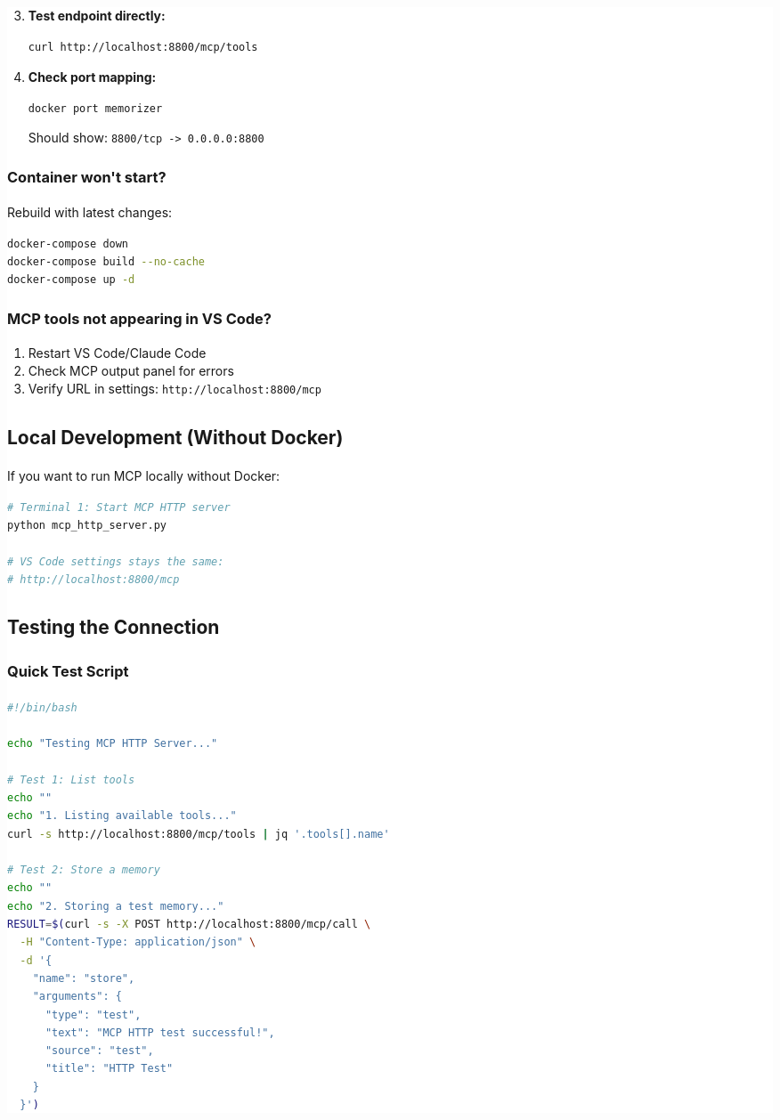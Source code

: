 3. **Test endpoint directly:**
   ```bash
   curl http://localhost:8800/mcp/tools
   ```

4. **Check port mapping:**
   ```bash
   docker port memorizer
   ```
   Should show: `8800/tcp -> 0.0.0.0:8800`

### Container won't start?

Rebuild with latest changes:
```bash
docker-compose down
docker-compose build --no-cache
docker-compose up -d
```

### MCP tools not appearing in VS Code?

1. Restart VS Code/Claude Code
2. Check MCP output panel for errors
3. Verify URL in settings: `http://localhost:8800/mcp`

## Local Development (Without Docker)

If you want to run MCP locally without Docker:

```bash
# Terminal 1: Start MCP HTTP server
python mcp_http_server.py

# VS Code settings stays the same:
# http://localhost:8800/mcp
```

## Testing the Connection

### Quick Test Script

```bash
#!/bin/bash

echo "Testing MCP HTTP Server..."

# Test 1: List tools
echo ""
echo "1. Listing available tools..."
curl -s http://localhost:8800/mcp/tools | jq '.tools[].name'

# Test 2: Store a memory
echo ""
echo "2. Storing a test memory..."
RESULT=$(curl -s -X POST http://localhost:8800/mcp/call \
  -H "Content-Type: application/json" \
  -d '{
    "name": "store",
    "arguments": {
      "type": "test",
      "text": "MCP HTTP test successful!",
      "source": "test",
      "title": "HTTP Test"
    }
  }')
```